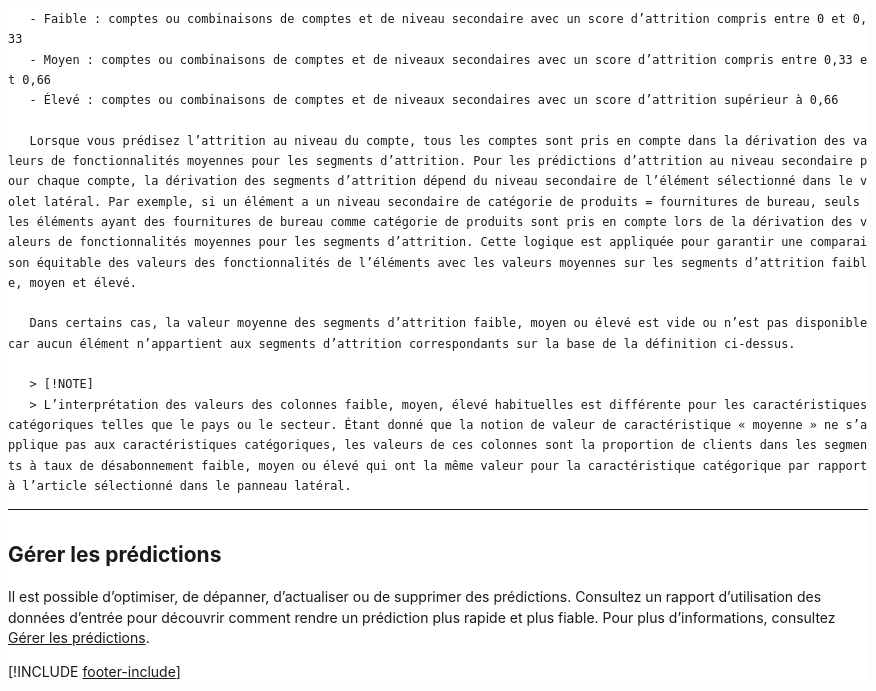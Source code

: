       - Faible : comptes ou combinaisons de comptes et de niveau secondaire avec un score d’attrition compris entre 0 et 0,33
       - Moyen : comptes ou combinaisons de comptes et de niveaux secondaires avec un score d’attrition compris entre 0,33 et 0,66
       - Élevé : comptes ou combinaisons de comptes et de niveaux secondaires avec un score d’attrition supérieur à 0,66
    
       Lorsque vous prédisez l’attrition au niveau du compte, tous les comptes sont pris en compte dans la dérivation des valeurs de fonctionnalités moyennes pour les segments d’attrition. Pour les prédictions d’attrition au niveau secondaire pour chaque compte, la dérivation des segments d’attrition dépend du niveau secondaire de l’élément sélectionné dans le volet latéral. Par exemple, si un élément a un niveau secondaire de catégorie de produits = fournitures de bureau, seuls les éléments ayant des fournitures de bureau comme catégorie de produits sont pris en compte lors de la dérivation des valeurs de fonctionnalités moyennes pour les segments d’attrition. Cette logique est appliquée pour garantir une comparaison équitable des valeurs des fonctionnalités de l’éléments avec les valeurs moyennes sur les segments d’attrition faible, moyen et élevé.

       Dans certains cas, la valeur moyenne des segments d’attrition faible, moyen ou élevé est vide ou n’est pas disponible car aucun élément n’appartient aux segments d’attrition correspondants sur la base de la définition ci-dessus.
       
       > [!NOTE]
       > L’interprétation des valeurs des colonnes faible, moyen, élevé habituelles est différente pour les caractéristiques catégoriques telles que le pays ou le secteur. Étant donné que la notion de valeur de caractéristique « moyenne » ne s’applique pas aux caractéristiques catégoriques, les valeurs de ces colonnes sont la proportion de clients dans les segments à taux de désabonnement faible, moyen ou élevé qui ont la même valeur pour la caractéristique catégorique par rapport à l’article sélectionné dans le panneau latéral.

---

## <a name="manage-predictions"></a>Gérer les prédictions

Il est possible d’optimiser, de dépanner, d’actualiser ou de supprimer des prédictions. Consultez un rapport d’utilisation des données d’entrée pour découvrir comment rendre un prédiction plus rapide et plus fiable. Pour plus d’informations, consultez [Gérer les prédictions](manage-predictions.md).

[!INCLUDE [footer-include](includes/footer-banner.md)]
